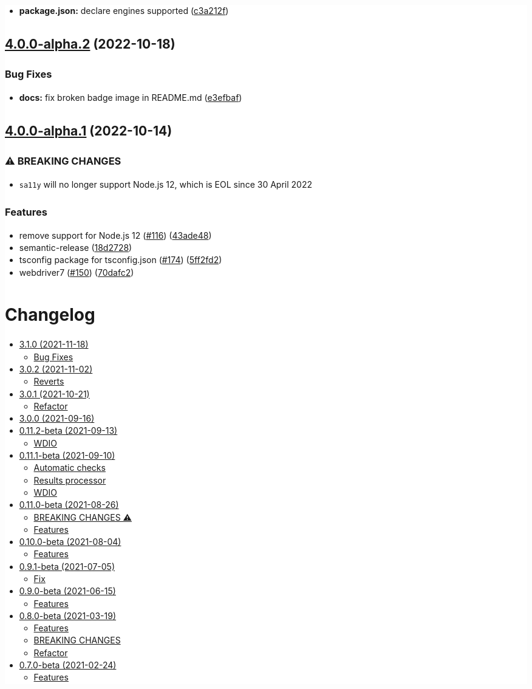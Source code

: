 * **package.json:** declare engines supported ([c3a212f](https://github.com/salesforce/sa11y/commit/c3a212f8437b0b63435c7c427caa659340b7b951))

## [4.0.0-alpha.2](https://github.com/salesforce/sa11y/compare/v4.0.0-alpha.1...v4.0.0-alpha.2) (2022-10-18)


### Bug Fixes

* **docs:** fix broken badge image in README.md ([e3efbaf](https://github.com/salesforce/sa11y/commit/e3efbafa56e2426ffacbdf7b8edee4176e7991ec))

## [4.0.0-alpha.1](https://github.com/salesforce/sa11y/compare/v3.1.0...v4.0.0-alpha.1) (2022-10-14)


### ⚠ BREAKING CHANGES

* `sa11y` will no longer support Node.js 12, which is EOL since 30 April 2022

### Features

* remove support for Node.js 12 ([#116](https://github.com/salesforce/sa11y/issues/116)) ([43ade48](https://github.com/salesforce/sa11y/commit/43ade489bfab5d2c407b256117269475a3571fb7))
* semantic-release ([18d2728](https://github.com/salesforce/sa11y/commit/18d2728c80da8a79792914727d74c57b0ed417b3))
* tsconfig package for tsconfig.json ([#174](https://github.com/salesforce/sa11y/issues/174)) ([5ff2fd2](https://github.com/salesforce/sa11y/commit/5ff2fd20ef6671cb7eae579bcf6aeaf45f4b0c54))
* webdriver7 ([#150](https://github.com/salesforce/sa11y/issues/150)) ([70dafc2](https://github.com/salesforce/sa11y/commit/70dafc2b376e754916c3814299148516a4c71037))

# Changelog




- [3.1.0 (2021-11-18)](#310-2021-11-18)
    - [Bug Fixes](#bug-fixes)
- [3.0.2 (2021-11-02)](#302-2021-11-02)
    - [Reverts](#reverts)
- [3.0.1 (2021-10-21)](#301-2021-10-21)
    - [Refactor](#refactor)
- [3.0.0 (2021-09-16)](#300-2021-09-16)
- [0.11.2-beta (2021-09-13)](#0112-beta-2021-09-13)
  - [WDIO](#wdio)
- [0.11.1-beta (2021-09-10)](#0111-beta-2021-09-10)
    - [Automatic checks](#automatic-checks)
    - [Results processor](#results-processor)
    - [WDIO](#wdio-1)
- [0.11.0-beta (2021-08-26)](#0110-beta-2021-08-26)
    - [BREAKING CHANGES ⚠️](#breaking-changes-)
    - [Features](#features)
- [0.10.0-beta (2021-08-04)](#0100-beta-2021-08-04)
    - [Features](#features-1)
- [0.9.1-beta (2021-07-05)](#091-beta-2021-07-05)
    - [Fix](#fix)
- [0.9.0-beta (2021-06-15)](#090-beta-2021-06-15)
    - [Features](#features-2)
- [0.8.0-beta (2021-03-19)](#080-beta-2021-03-19)
    - [Features](#features-3)
    - [BREAKING CHANGES](#breaking-changes)
    - [Refactor](#refactor-1)
- [0.7.0-beta (2021-02-24)](#070-beta-2021-02-24)
    - [Features](#features-4)